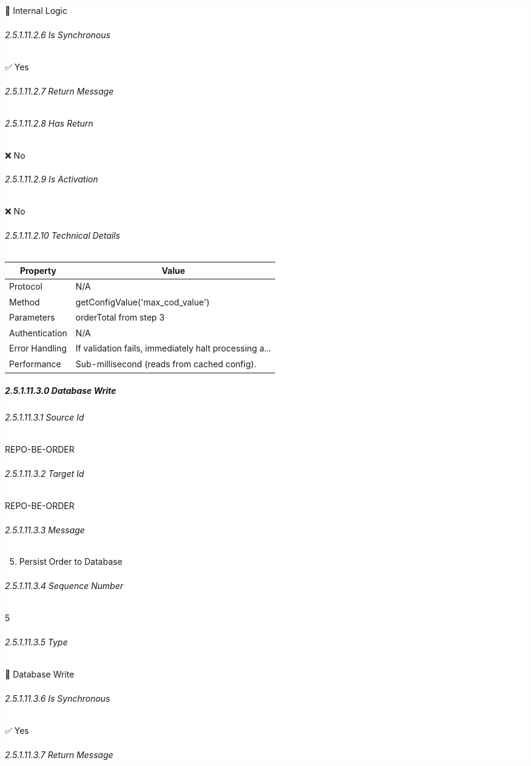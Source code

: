 🔹 Internal Logic

###### 2.5.1.11.2.6 Is Synchronous

✅ Yes

###### 2.5.1.11.2.7 Return Message



###### 2.5.1.11.2.8 Has Return

❌ No

###### 2.5.1.11.2.9 Is Activation

❌ No

###### 2.5.1.11.2.10 Technical Details

| Property | Value |
|----------|-------|
| Protocol | N/A |
| Method | getConfigValue('max_cod_value') |
| Parameters | orderTotal from step 3 |
| Authentication | N/A |
| Error Handling | If validation fails, immediately halt processing a... |
| Performance | Sub-millisecond (reads from cached config). |

##### 2.5.1.11.3.0 Database Write

###### 2.5.1.11.3.1 Source Id

REPO-BE-ORDER

###### 2.5.1.11.3.2 Target Id

REPO-BE-ORDER

###### 2.5.1.11.3.3 Message

5. Persist Order to Database

###### 2.5.1.11.3.4 Sequence Number

5

###### 2.5.1.11.3.5 Type

🔹 Database Write

###### 2.5.1.11.3.6 Is Synchronous

✅ Yes

###### 2.5.1.11.3.7 Return Message
